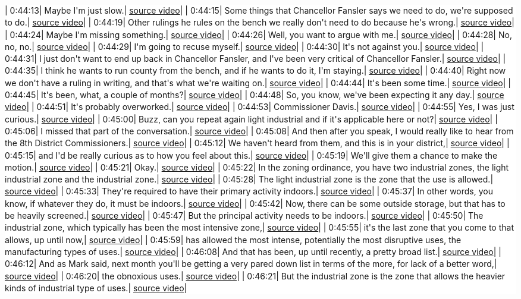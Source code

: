 | 0:44:13| Maybe I'm just slow.| [source video](https://archive.org/details/cocom080728part2?start=2653)|
| 0:44:15| Some things that Chancellor Fansler says we need to do, we're supposed to do.| [source video](https://archive.org/details/cocom080728part2?start=2655)|
| 0:44:19| Other rulings he rules on the bench we really don't need to do because he's wrong.| [source video](https://archive.org/details/cocom080728part2?start=2659)|
| 0:44:24| Maybe I'm missing something.| [source video](https://archive.org/details/cocom080728part2?start=2664)|
| 0:44:26| Well, you want to argue with me.| [source video](https://archive.org/details/cocom080728part2?start=2666)|
| 0:44:28| No, no, no.| [source video](https://archive.org/details/cocom080728part2?start=2668)|
| 0:44:29| I'm going to recuse myself.| [source video](https://archive.org/details/cocom080728part2?start=2669)|
| 0:44:30| It's not against you.| [source video](https://archive.org/details/cocom080728part2?start=2670)|
| 0:44:31| I just don't want to end up back in Chancellor Fansler, and I've been very critical of Chancellor Fansler.| [source video](https://archive.org/details/cocom080728part2?start=2671)|
| 0:44:35| I think he wants to run county from the bench, and if he wants to do it, I'm staying.| [source video](https://archive.org/details/cocom080728part2?start=2675)|
| 0:44:40| Right now we don't have a ruling in writing, and that's what we're waiting on.| [source video](https://archive.org/details/cocom080728part2?start=2680)|
| 0:44:44| It's been some time.| [source video](https://archive.org/details/cocom080728part2?start=2684)|
| 0:44:45| It's been, what, a couple of months?| [source video](https://archive.org/details/cocom080728part2?start=2685)|
| 0:44:48| So, you know, we've been expecting it any day.| [source video](https://archive.org/details/cocom080728part2?start=2688)|
| 0:44:51| It's probably overworked.| [source video](https://archive.org/details/cocom080728part2?start=2691)|
| 0:44:53| Commissioner Davis.| [source video](https://archive.org/details/cocom080728part2?start=2693)|
| 0:44:55| Yes, I was just curious.| [source video](https://archive.org/details/cocom080728part2?start=2695)|
| 0:45:00| Buzz, can you repeat again light industrial and if it's applicable here or not?| [source video](https://archive.org/details/cocom080728part2?start=2700)|
| 0:45:06| I missed that part of the conversation.| [source video](https://archive.org/details/cocom080728part2?start=2706)|
| 0:45:08| And then after you speak, I would really like to hear from the 8th District Commissioners.| [source video](https://archive.org/details/cocom080728part2?start=2708)|
| 0:45:12| We haven't heard from them, and this is in your district,| [source video](https://archive.org/details/cocom080728part2?start=2712)|
| 0:45:15| and I'd be really curious as to how you feel about this.| [source video](https://archive.org/details/cocom080728part2?start=2715)|
| 0:45:19| We'll give them a chance to make the motion.| [source video](https://archive.org/details/cocom080728part2?start=2719)|
| 0:45:21| Okay.| [source video](https://archive.org/details/cocom080728part2?start=2721)|
| 0:45:22| In the zoning ordinance, you have two industrial zones, the light industrial zone and the industrial zone.| [source video](https://archive.org/details/cocom080728part2?start=2722)|
| 0:45:28| The light industrial zone is the zone that the use is allowed.| [source video](https://archive.org/details/cocom080728part2?start=2728)|
| 0:45:33| They're required to have their primary activity indoors.| [source video](https://archive.org/details/cocom080728part2?start=2733)|
| 0:45:37| In other words, you know, if whatever they do, it must be indoors.| [source video](https://archive.org/details/cocom080728part2?start=2737)|
| 0:45:42| Now, there can be some outside storage, but that has to be heavily screened.| [source video](https://archive.org/details/cocom080728part2?start=2742)|
| 0:45:47| But the principal activity needs to be indoors.| [source video](https://archive.org/details/cocom080728part2?start=2747)|
| 0:45:50| The industrial zone, which typically has been the most intensive zone,| [source video](https://archive.org/details/cocom080728part2?start=2750)|
| 0:45:55| it's the last zone that you come to that allows, up until now,| [source video](https://archive.org/details/cocom080728part2?start=2755)|
| 0:45:59| has allowed the most intense, potentially the most disruptive uses, the manufacturing types of uses.| [source video](https://archive.org/details/cocom080728part2?start=2759)|
| 0:46:08| And that has been, up until recently, a pretty broad list.| [source video](https://archive.org/details/cocom080728part2?start=2768)|
| 0:46:12| And as Mark said, next month you'll be getting a very pared down list in terms of the more, for lack of a better word,| [source video](https://archive.org/details/cocom080728part2?start=2772)|
| 0:46:20| the obnoxious uses.| [source video](https://archive.org/details/cocom080728part2?start=2780)|
| 0:46:21| But the industrial zone is the zone that allows the heavier kinds of industrial type of uses.| [source video](https://archive.org/details/cocom080728part2?start=2781)|